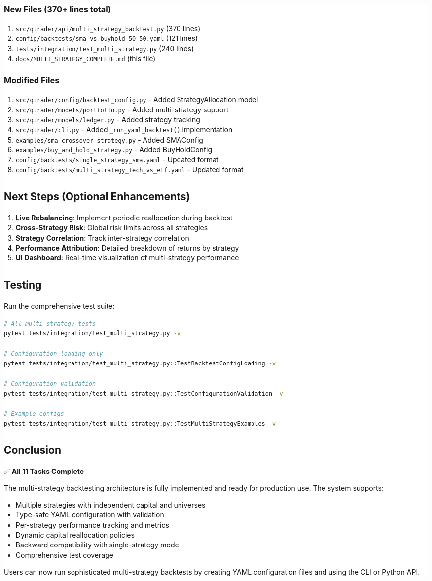 ### New Files (370+ lines total)

1. `src/qtrader/api/multi_strategy_backtest.py` (370 lines)
1. `config/backtests/sma_vs_buyhold_50_50.yaml` (121 lines)
1. `tests/integration/test_multi_strategy.py` (240 lines)
1. `docs/MULTI_STRATEGY_COMPLETE.md` (this file)

### Modified Files

1. `src/qtrader/config/backtest_config.py` - Added StrategyAllocation model
1. `src/qtrader/models/portfolio.py` - Added multi-strategy support
1. `src/qtrader/models/ledger.py` - Added strategy tracking
1. `src/qtrader/cli.py` - Added `_run_yaml_backtest()` implementation
1. `examples/sma_crossover_strategy.py` - Added SMAConfig
1. `examples/buy_and_hold_strategy.py` - Added BuyHoldConfig
1. `config/backtests/single_strategy_sma.yaml` - Updated format
1. `config/backtests/multi_strategy_tech_vs_etf.yaml` - Updated format

## Next Steps (Optional Enhancements)

1. **Live Rebalancing**: Implement periodic reallocation during backtest
1. **Cross-Strategy Risk**: Global risk limits across all strategies
1. **Strategy Correlation**: Track inter-strategy correlation
1. **Performance Attribution**: Detailed breakdown of returns by strategy
1. **UI Dashboard**: Real-time visualization of multi-strategy performance

## Testing

Run the comprehensive test suite:

```bash
# All multi-strategy tests
pytest tests/integration/test_multi_strategy.py -v

# Configuration loading only
pytest tests/integration/test_multi_strategy.py::TestBacktestConfigLoading -v

# Configuration validation
pytest tests/integration/test_multi_strategy.py::TestConfigurationValidation -v

# Example configs
pytest tests/integration/test_multi_strategy.py::TestMultiStrategyExamples -v
```

## Conclusion

✅ **All 11 Tasks Complete**

The multi-strategy backtesting architecture is fully implemented and ready for production use. The system supports:

- Multiple strategies with independent capital and universes
- Type-safe YAML configuration with validation
- Per-strategy performance tracking and metrics
- Dynamic capital reallocation policies
- Backward compatibility with single-strategy mode
- Comprehensive test coverage

Users can now run sophisticated multi-strategy backtests by creating YAML configuration files and using the CLI or Python API.
